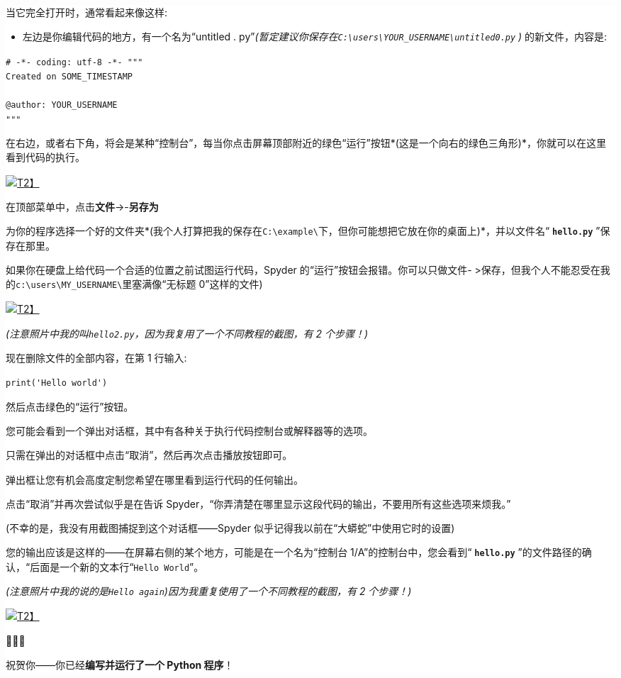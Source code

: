 当它完全打开时，通常看起来像这样:

*   左边是你编辑代码的地方，有一个名为“untitled . py”*(暂定建议你保存在`C:\users\YOUR_USERNAME\untitled0.py` )* 的新文件，内容是:

```
# -*- coding: utf-8 -*- """
Created on SOME_TIMESTAMP

@author: YOUR_USERNAME
""" 
```

在右边，或者右下角，将会是某种“控制台”，每当你点击屏幕顶部附近的绿色“运行”按钮*(这是一个向右的绿色三角形)*，你就可以在这里看到代码的执行。

[![](../Images/aa17e5954d02c7fdad24718e8f4e79f3.png)T2】](https://res.cloudinary.com/practicaldev/image/fetch/s--vDMCjVfA--/c_limit%2Cf_auto%2Cfl_progressive%2Cq_auto%2Cw_880/https://katiekodes.com/images/screenshot-miniconda-20-spyderstart.png)

在顶部菜单中，点击**文件**->-**另存为**

为你的程序选择一个好的文件夹*(我个人打算把我的保存在`C:\example\`下，但你可能想把它放在你的桌面上)*，并以文件名“ **`hello.py`** ”保存在那里。

如果你在硬盘上给代码一个合适的位置之前试图运行代码，Spyder 的“运行”按钮会报错。你可以只做文件- >保存，但我个人不能忍受在我的`c:\users\MY_USERNAME\`里塞满像“无标题 0”这样的文件)

[![](../Images/44035384ee2142c404a990ea6d95cd69.png)T2】](https://res.cloudinary.com/practicaldev/image/fetch/s---X5myCEr--/c_limit%2Cf_auto%2Cfl_progressive%2Cq_auto%2Cw_880/https://katiekodes.com/images/screenshot-miniconda-21-saveas.png)

*(注意照片中我的叫`hello2.py`，因为我复用了一个不同教程的截图，有 2 个步骤！)*

现在删除文件的全部内容，在第 1 行输入:

```
print('Hello world') 
```

然后点击绿色的“运行”按钮。

您可能会看到一个弹出对话框，其中有各种关于执行代码控制台或解释器等的选项。

只需在弹出的对话框中点击“取消”，然后再次点击播放按钮即可。

弹出框让您有机会高度定制您希望在哪里看到运行代码的任何输出。

点击“取消”并再次尝试似乎是在告诉 Spyder，“你弄清楚在哪里显示这段代码的输出，不要用所有这些选项来烦我。”

(不幸的是，我没有用截图捕捉到这个对话框——Spyder 似乎记得我以前在“大蟒蛇”中使用它时的设置)

您的输出应该是这样的——在屏幕右侧的某个地方，可能是在一个名为“控制台 1/A”的控制台中，您会看到“ **`hello.py`** ”的文件路径的确认，“后面是一个新的文本行“`Hello World`”。

*(注意照片中我的说的是`Hello again`)因为我重复使用了一个不同教程的截图，有 2 个步骤！)*

[![](../Images/883dfaf80c046714560490bed4026c0c.png)T2】](https://res.cloudinary.com/practicaldev/image/fetch/s--4DokLmto--/c_limit%2Cf_auto%2Cfl_progressive%2Cq_auto%2Cw_880/https://katiekodes.com/images/screenshot-miniconda-22-run.png)

🎉🎊🙌

祝贺你——你已经**编写并运行了一个 Python 程序**！
